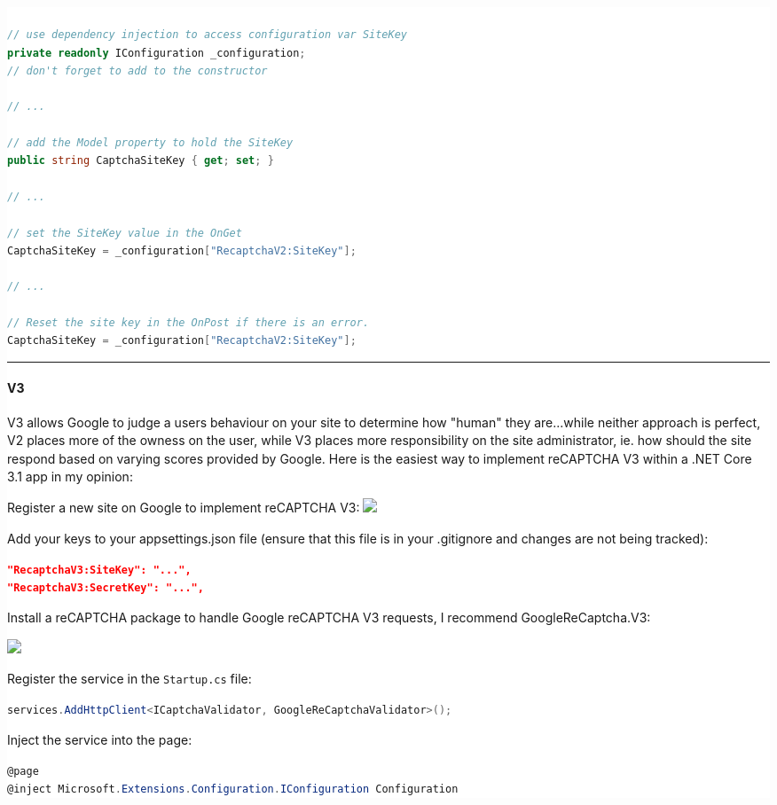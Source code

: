 ```csharp

// use dependency injection to access configuration var SiteKey
private readonly IConfiguration _configuration;
// don't forget to add to the constructor

// ...

// add the Model property to hold the SiteKey
public string CaptchaSiteKey { get; set; }

// ...

// set the SiteKey value in the OnGet
CaptchaSiteKey = _configuration["RecaptchaV2:SiteKey"];

// ...

// Reset the site key in the OnPost if there is an error.
CaptchaSiteKey = _configuration["RecaptchaV2:SiteKey"];
```
---

#### V3
V3 allows Google to judge a users behaviour on your site to determine how "human" they are...while neither approach is perfect, V2 places more of the owness on the user, while V3 places more responsibility on the site administrator, ie. how should the site respond based on varying scores provided by Google.
Here is the easiest way to implement reCAPTCHA V3 within a .NET Core 3.1 app in my opinion:

Register a new site on Google to implement reCAPTCHA V3:
![](https://i.imgur.com/2mpnRSm.png)

Add your keys to your appsettings.json file (ensure that this file is in your .gitignore and changes are not being tracked):
```json
"RecaptchaV3:SiteKey": "...",
"RecaptchaV3:SecretKey": "...",
```

Install a reCAPTCHA package to handle Google reCAPTCHA V3 requests, I recommend GoogleReCaptcha.V3:

![](https://i.imgur.com/aty3K4t.png)

Register the service in the `Startup.cs` file:

```csharp
services.AddHttpClient<ICaptchaValidator, GoogleReCaptchaValidator>();
```

Inject the service into the page:
```csharp
@page
@inject Microsoft.Extensions.Configuration.IConfiguration Configuration
```
